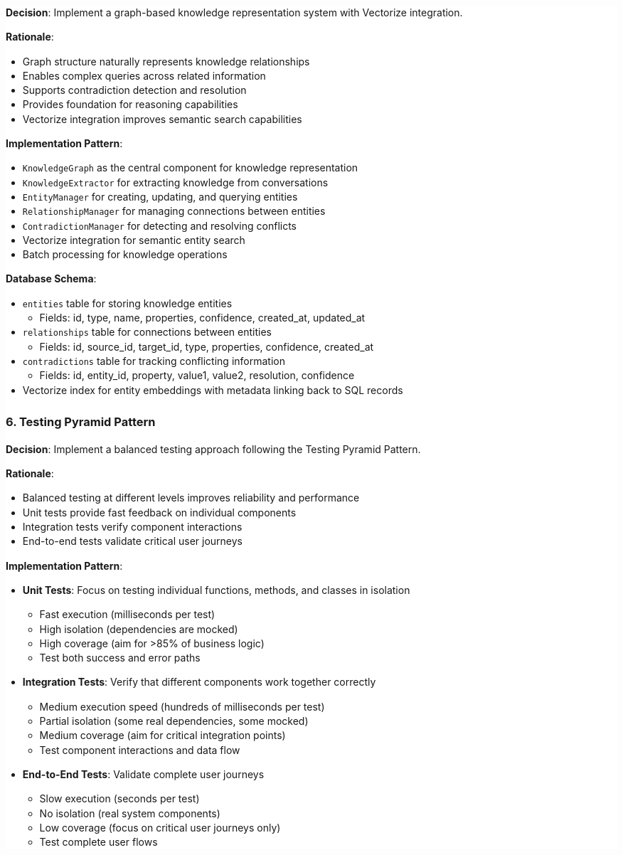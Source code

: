 **Decision**: Implement a graph-based knowledge representation system with Vectorize integration.

**Rationale**:
- Graph structure naturally represents knowledge relationships
- Enables complex queries across related information
- Supports contradiction detection and resolution
- Provides foundation for reasoning capabilities
- Vectorize integration improves semantic search capabilities

**Implementation Pattern**:
- `KnowledgeGraph` as the central component for knowledge representation
- `KnowledgeExtractor` for extracting knowledge from conversations
- `EntityManager` for creating, updating, and querying entities
- `RelationshipManager` for managing connections between entities
- `ContradictionManager` for detecting and resolving conflicts
- Vectorize integration for semantic entity search
- Batch processing for knowledge operations

**Database Schema**:
- `entities` table for storing knowledge entities
  - Fields: id, type, name, properties, confidence, created_at, updated_at
- `relationships` table for connections between entities
  - Fields: id, source_id, target_id, type, properties, confidence, created_at
- `contradictions` table for tracking conflicting information
  - Fields: id, entity_id, property, value1, value2, resolution, confidence
- Vectorize index for entity embeddings with metadata linking back to SQL records

### 6. Testing Pyramid Pattern

**Decision**: Implement a balanced testing approach following the Testing Pyramid Pattern.

**Rationale**:
- Balanced testing at different levels improves reliability and performance
- Unit tests provide fast feedback on individual components
- Integration tests verify component interactions
- End-to-end tests validate critical user journeys

**Implementation Pattern**:
- **Unit Tests**: Focus on testing individual functions, methods, and classes in isolation
  - Fast execution (milliseconds per test)
  - High isolation (dependencies are mocked)
  - High coverage (aim for >85% of business logic)
  - Test both success and error paths
  
- **Integration Tests**: Verify that different components work together correctly
  - Medium execution speed (hundreds of milliseconds per test)
  - Partial isolation (some real dependencies, some mocked)
  - Medium coverage (aim for critical integration points)
  - Test component interactions and data flow
  
- **End-to-End Tests**: Validate complete user journeys
  - Slow execution (seconds per test)
  - No isolation (real system components)
  - Low coverage (focus on critical user journeys only)
  - Test complete user flows
